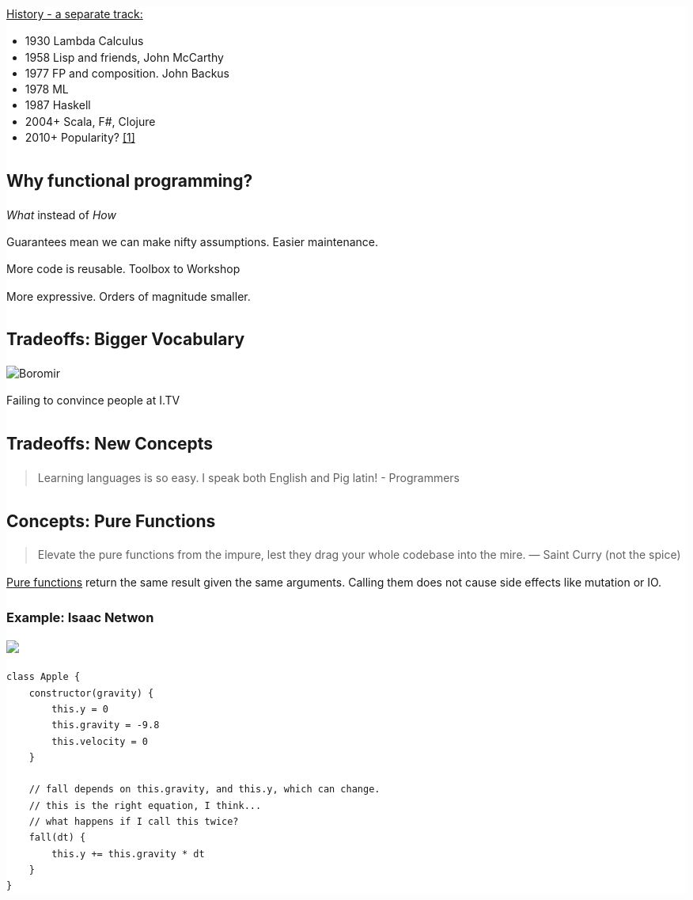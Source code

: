 [History - a separate track:](http://en.wikipedia.org/wiki/Functional_programming#History)

- 1930 Lambda Calculus
- 1958 Lisp and friends, John McCarthy
- 1977 FP and composition. John Backus
- 1978 ML
- 1987 Haskell
- 2004+ Scala, F#, Clojure
- 2010+ Popularity? [[1]](http://www.infoworld.com/article/2610183/microsoft-net/article.html)


Why functional programming?
---------------------------
*What* instead of *How*

Guarantees mean we can make nifty assumptions. Easier maintenance.

More code is reusable. Toolbox to Workshop

More expressive. Orders of magnitude smaller. 

Tradeoffs: Bigger Vocabulary
----------------------------

![Boromir](http://i.imgur.com/kbU3SOe.png)

Failing to convince people at I.TV


Tradeoffs: New Concepts
-----------------------

> Learning languages is so easy. I speak both English and Pig latin! - Programmers

Concepts: Pure Functions
-------------------------

> Elevate the pure functions from the impure, lest they drag your whole codebase into the mire. — Saint Curry (not the spice)

[Pure functions](http://en.wikipedia.org/wiki/Pure_function) return the same result given the same arguments. Calling them does not cause side effects like mutation or IO.

### Example: Isaac Netwon

<img height="300" src="http://jp4.r0tt.com/l_a86fdef0-8582-11e1-94c2-357a50100004.jpg">

```
class Apple {
    constructor(gravity) {
        this.y = 0
        this.gravity = -9.8
        this.velocity = 0
    }

    // fall depends on this.gravity, and this.y, which can change. 
    // this is the right equation, I think...
    // what happens if I call this twice?
    fall(dt) {
        this.y += this.gravity * dt
    }
}
```


[talk]: http://github.com/seanhess/functional-javascript
[@seanhess]: http://twitter.com/seanhess
